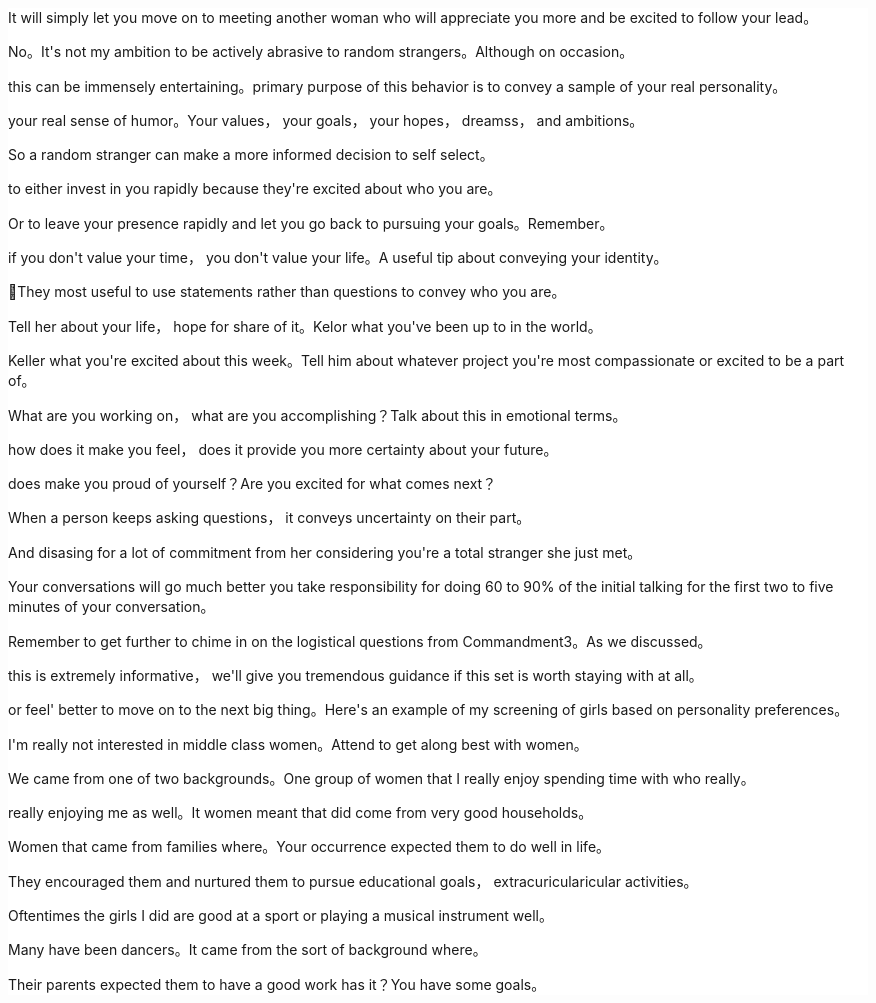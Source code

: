 It will simply let you move on to meeting another woman who will appreciate you more and be excited to follow your lead。

No。It's not my ambition to be actively abrasive to random strangers。Although on occasion。

 this can be immensely entertaining。primary purpose of this behavior is to convey a sample of your real personality。

 your real sense of humor。Your values， your goals， your hopes， dreamss， and ambitions。

So a random stranger can make a more informed decision to self select。

 to either invest in you rapidly because they're excited about who you are。

Or to leave your presence rapidly and let you go back to pursuing your goals。Remember。

 if you don't value your time， you don't value your life。A useful tip about conveying your identity。

🎼They most useful to use statements rather than questions to convey who you are。

Tell her about your life， hope for share of it。Kelor what you've been up to in the world。

 Keller what you're excited about this week。Tell him about whatever project you're most compassionate or excited to be a part of。

What are you working on， what are you accomplishing？Talk about this in emotional terms。

 how does it make you feel， does it provide you more certainty about your future。

 does make you proud of yourself？Are you excited for what comes next？

When a person keeps asking questions， it conveys uncertainty on their part。

And disasing for a lot of commitment from her considering you're a total stranger she just met。

Your conversations will go much better you take responsibility for doing 60 to 90% of the initial talking for the first two to five minutes of your conversation。

Remember to get further to chime in on the logistical questions from Commandment3。As we discussed。

 this is extremely informative， we'll give you tremendous guidance if this set is worth staying with at all。

 or feel' better to move on to the next big thing。Here's an example of my screening of girls based on personality preferences。

I'm really not interested in middle class women。Attend to get along best with women。

We came from one of two backgrounds。One group of women that I really enjoy spending time with who really。

 really enjoying me as well。It women meant that did come from very good households。

Women that came from families where。Your occurrence expected them to do well in life。

They encouraged them and nurtured them to pursue educational goals， extracuricularicular activities。

Oftentimes the girls I did are good at a sport or playing a musical instrument well。

Many have been dancers。It came from the sort of background where。

Their parents expected them to have a good work has it？You have some goals。
